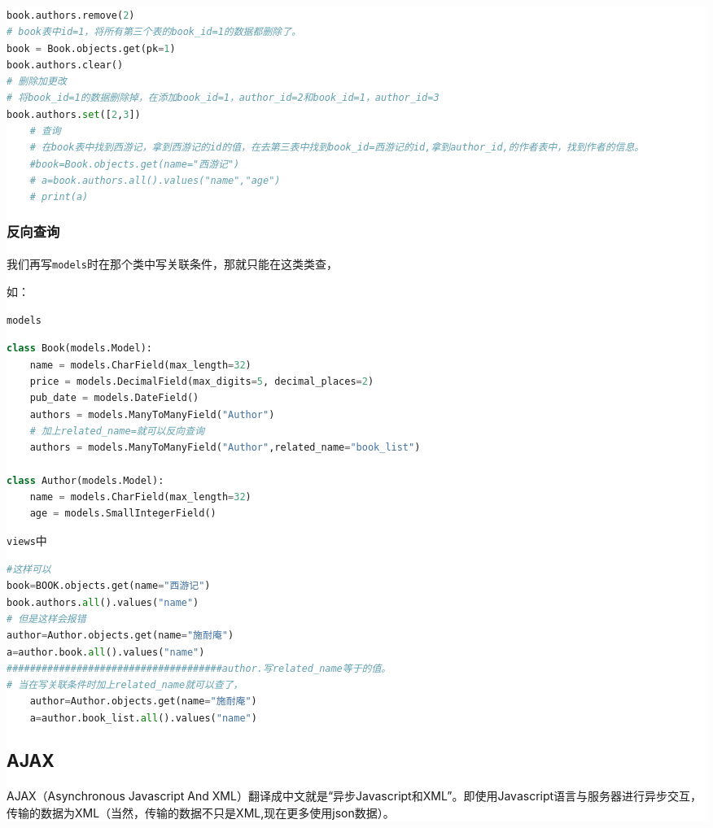 ```python
book.authors.remove(2)
# book表中id=1，将所有第三个表的book_id=1的数据都删除了。
book = Book.objects.get(pk=1)
book.authors.clear()
# 删除加更改
# 将book_id=1的数据删除掉，在添加book_id=1，author_id=2和book_id=1，author_id=3
book.authors.set([2,3])
    # 查询
    # 在book表中找到西游记，拿到西游记的id的值，在去第三表中找到book_id=西游记的id,拿到author_id,的作者表中，找到作者的信息。
    #book=Book.objects.get(name="西游记")
    # a=book.authors.all().values("name","age")
    # print(a)
```

### 反向查询

我们再写`models`时在那个类中写关联条件，那就只能在这类类查，	

如：

`models`

```python
class Book(models.Model):
    name = models.CharField(max_length=32)
    price = models.DecimalField(max_digits=5, decimal_places=2)
    pub_date = models.DateField()
    authors = models.ManyToManyField("Author")
    # 加上related_name=就可以反向查询
    authors = models.ManyToManyField("Author",related_name="book_list")

class Author(models.Model):
    name = models.CharField(max_length=32)
    age = models.SmallIntegerField()
```

`views`中

```python
#这样可以
book=BOOK.objects.get(name="西游记")
book.authors.all().values("name")
# 但是这样会报错
author=Author.objects.get(name="施耐庵")
a=author.book.all().values("name")
#####################################author.写related_name等于的值。
# 当在写关联条件时加上related_name就可以查了，
    author=Author.objects.get(name="施耐庵")
    a=author.book_list.all().values("name")
```

## AJAX

AJAX（Asynchronous Javascript And XML）翻译成中文就是“异步Javascript和XML”。即使用Javascript语言与服务器进行异步交互，传输的数据为XML（当然，传输的数据不只是XML,现在更多使用json数据）。
